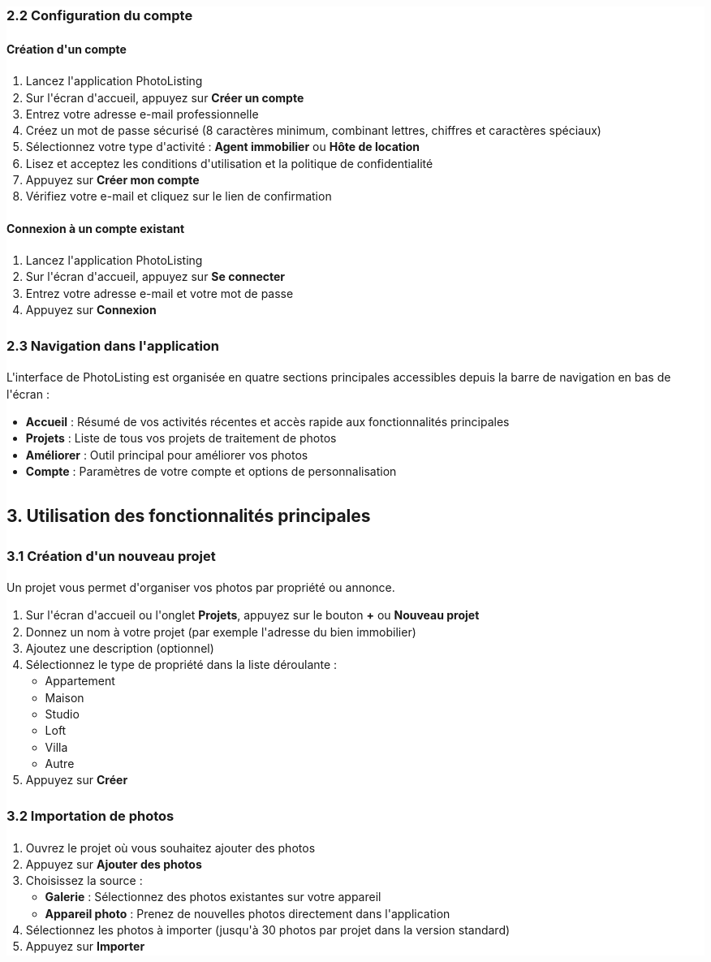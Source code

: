 ### 2.2 Configuration du compte

#### Création d'un compte
1. Lancez l'application PhotoListing
2. Sur l'écran d'accueil, appuyez sur **Créer un compte**
3. Entrez votre adresse e-mail professionnelle
4. Créez un mot de passe sécurisé (8 caractères minimum, combinant lettres, chiffres et caractères spéciaux)
5. Sélectionnez votre type d'activité : **Agent immobilier** ou **Hôte de location**
6. Lisez et acceptez les conditions d'utilisation et la politique de confidentialité
7. Appuyez sur **Créer mon compte**
8. Vérifiez votre e-mail et cliquez sur le lien de confirmation

#### Connexion à un compte existant
1. Lancez l'application PhotoListing
2. Sur l'écran d'accueil, appuyez sur **Se connecter**
3. Entrez votre adresse e-mail et votre mot de passe
4. Appuyez sur **Connexion**

### 2.3 Navigation dans l'application

L'interface de PhotoListing est organisée en quatre sections principales accessibles depuis la barre de navigation en bas de l'écran :

- **Accueil** : Résumé de vos activités récentes et accès rapide aux fonctionnalités principales
- **Projets** : Liste de tous vos projets de traitement de photos
- **Améliorer** : Outil principal pour améliorer vos photos
- **Compte** : Paramètres de votre compte et options de personnalisation

## 3. Utilisation des fonctionnalités principales

### 3.1 Création d'un nouveau projet

Un projet vous permet d'organiser vos photos par propriété ou annonce.

1. Sur l'écran d'accueil ou l'onglet **Projets**, appuyez sur le bouton **+** ou **Nouveau projet**
2. Donnez un nom à votre projet (par exemple l'adresse du bien immobilier)
3. Ajoutez une description (optionnel)
4. Sélectionnez le type de propriété dans la liste déroulante :
   - Appartement
   - Maison
   - Studio
   - Loft
   - Villa
   - Autre
5. Appuyez sur **Créer**

### 3.2 Importation de photos

1. Ouvrez le projet où vous souhaitez ajouter des photos
2. Appuyez sur **Ajouter des photos**
3. Choisissez la source :
   - **Galerie** : Sélectionnez des photos existantes sur votre appareil
   - **Appareil photo** : Prenez de nouvelles photos directement dans l'application
4. Sélectionnez les photos à importer (jusqu'à 30 photos par projet dans la version standard)
5. Appuyez sur **Importer**

